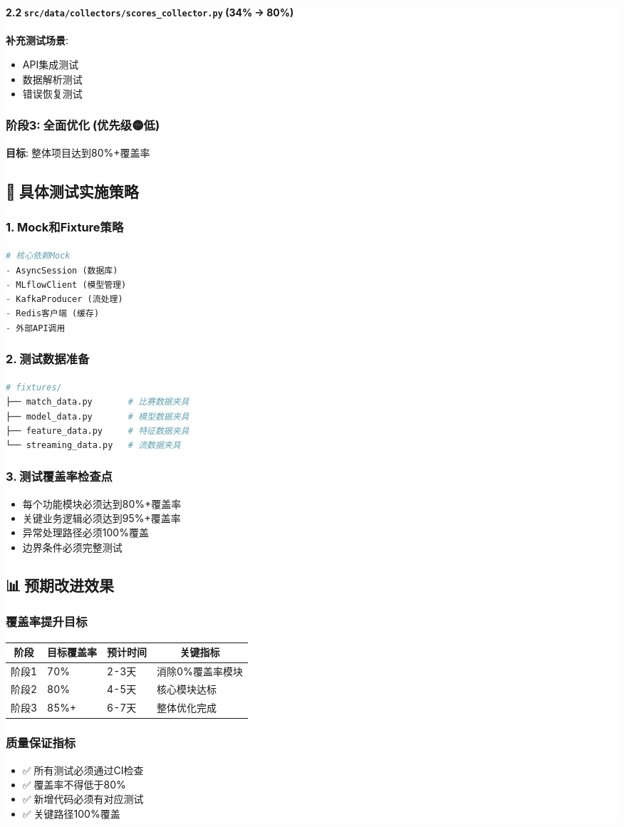 #### 2.2 `src/data/collectors/scores_collector.py` (34% → 80%)
**补充测试场景**:
- API集成测试
- 数据解析测试
- 错误恢复测试

### 阶段3: 全面优化 (优先级🟡低)
**目标**: 整体项目达到80%+覆盖率

## 🧪 具体测试实施策略

### 1. Mock和Fixture策略
```python
# 核心依赖Mock
- AsyncSession (数据库)
- MLflowClient (模型管理)
- KafkaProducer (流处理)
- Redis客户端 (缓存)
- 外部API调用
```

### 2. 测试数据准备
```python
# fixtures/
├── match_data.py       # 比赛数据夹具
├── model_data.py       # 模型数据夹具
├── feature_data.py     # 特征数据夹具
└── streaming_data.py   # 流数据夹具
```

### 3. 测试覆盖率检查点
- 每个功能模块必须达到80%+覆盖率
- 关键业务逻辑必须达到95%+覆盖率
- 异常处理路径必须100%覆盖
- 边界条件必须完整测试

## 📊 预期改进效果

### 覆盖率提升目标
| 阶段 | 目标覆盖率 | 预计时间 | 关键指标 |
|------|------------|----------|----------|
| 阶段1 | 70% | 2-3天 | 消除0%覆盖率模块 |
| 阶段2 | 80% | 4-5天 | 核心模块达标 |
| 阶段3 | 85%+ | 6-7天 | 整体优化完成 |

### 质量保证指标
- ✅ 所有测试必须通过CI检查
- ✅ 覆盖率不得低于80%
- ✅ 新增代码必须有对应测试
- ✅ 关键路径100%覆盖
